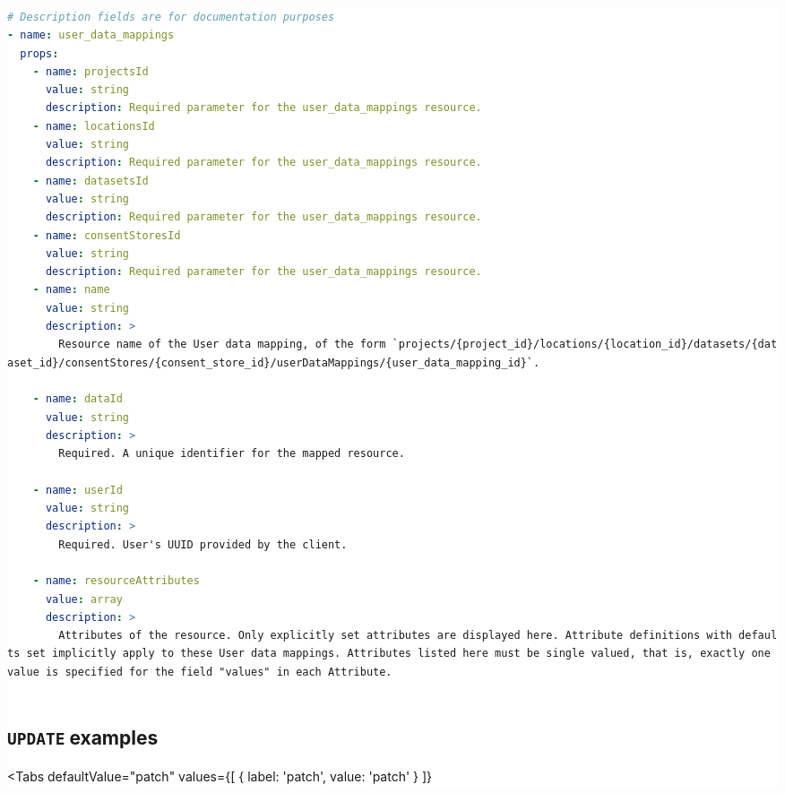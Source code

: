 <TabItem value="manifest">

```yaml
# Description fields are for documentation purposes
- name: user_data_mappings
  props:
    - name: projectsId
      value: string
      description: Required parameter for the user_data_mappings resource.
    - name: locationsId
      value: string
      description: Required parameter for the user_data_mappings resource.
    - name: datasetsId
      value: string
      description: Required parameter for the user_data_mappings resource.
    - name: consentStoresId
      value: string
      description: Required parameter for the user_data_mappings resource.
    - name: name
      value: string
      description: >
        Resource name of the User data mapping, of the form `projects/{project_id}/locations/{location_id}/datasets/{dataset_id}/consentStores/{consent_store_id}/userDataMappings/{user_data_mapping_id}`.
        
    - name: dataId
      value: string
      description: >
        Required. A unique identifier for the mapped resource.
        
    - name: userId
      value: string
      description: >
        Required. User's UUID provided by the client.
        
    - name: resourceAttributes
      value: array
      description: >
        Attributes of the resource. Only explicitly set attributes are displayed here. Attribute definitions with defaults set implicitly apply to these User data mappings. Attributes listed here must be single valued, that is, exactly one value is specified for the field "values" in each Attribute.
        
```
</TabItem>
</Tabs>


## `UPDATE` examples

<Tabs
    defaultValue="patch"
    values={[
        { label: 'patch', value: 'patch' }
    ]}
>
<TabItem value="patch">
